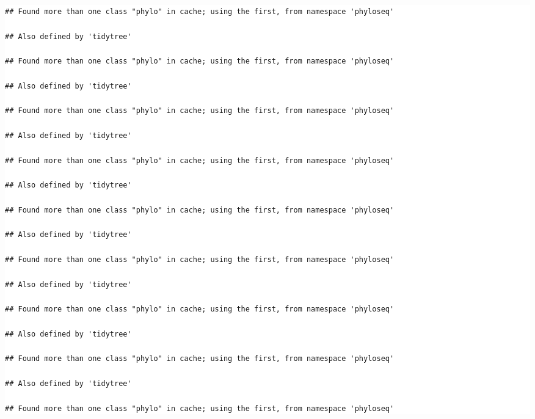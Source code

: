     ## Found more than one class "phylo" in cache; using the first, from namespace 'phyloseq'

    ## Also defined by 'tidytree'

    ## Found more than one class "phylo" in cache; using the first, from namespace 'phyloseq'

    ## Also defined by 'tidytree'

    ## Found more than one class "phylo" in cache; using the first, from namespace 'phyloseq'

    ## Also defined by 'tidytree'

    ## Found more than one class "phylo" in cache; using the first, from namespace 'phyloseq'

    ## Also defined by 'tidytree'

    ## Found more than one class "phylo" in cache; using the first, from namespace 'phyloseq'

    ## Also defined by 'tidytree'

    ## Found more than one class "phylo" in cache; using the first, from namespace 'phyloseq'

    ## Also defined by 'tidytree'

    ## Found more than one class "phylo" in cache; using the first, from namespace 'phyloseq'

    ## Also defined by 'tidytree'

    ## Found more than one class "phylo" in cache; using the first, from namespace 'phyloseq'

    ## Also defined by 'tidytree'

    ## Found more than one class "phylo" in cache; using the first, from namespace 'phyloseq'
